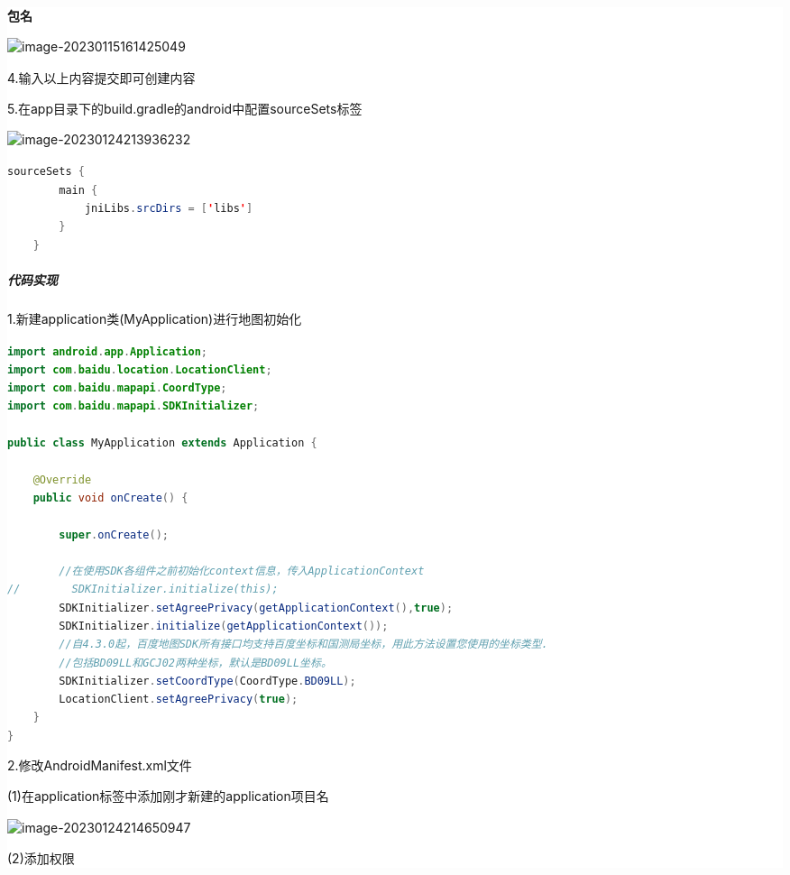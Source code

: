 **包名**

![image-20230115161425049](C:\Users\liukai\AppData\Roaming\Typora\typora-user-images\image-20230115161425049.png)

4.输入以上内容提交即可创建内容

5.在app目录下的build.gradle的android中配置sourceSets标签

![image-20230124213936232](C:\Users\liukai\AppData\Roaming\Typora\typora-user-images\image-20230124213936232.png)

```java
sourceSets {
        main {
            jniLibs.srcDirs = ['libs']
        }
    }

```

##### 代码实现

1.新建application类(MyApplication)进行地图初始化

```java
import android.app.Application;
import com.baidu.location.LocationClient;
import com.baidu.mapapi.CoordType;
import com.baidu.mapapi.SDKInitializer;

public class MyApplication extends Application {

    @Override
    public void onCreate() {
      
        super.onCreate();
   
        //在使用SDK各组件之前初始化context信息，传入ApplicationContext
//        SDKInitializer.initialize(this);
        SDKInitializer.setAgreePrivacy(getApplicationContext(),true);
        SDKInitializer.initialize(getApplicationContext());
        //自4.3.0起，百度地图SDK所有接口均支持百度坐标和国测局坐标，用此方法设置您使用的坐标类型.
        //包括BD09LL和GCJ02两种坐标，默认是BD09LL坐标。
        SDKInitializer.setCoordType(CoordType.BD09LL);
        LocationClient.setAgreePrivacy(true);
    }
}
```

2.修改AndroidManifest.xml文件

(1)在application标签中添加刚才新建的application项目名

![image-20230124214650947](C:\Users\liukai\AppData\Roaming\Typora\typora-user-images\image-20230124214650947.png)

(2)添加权限
